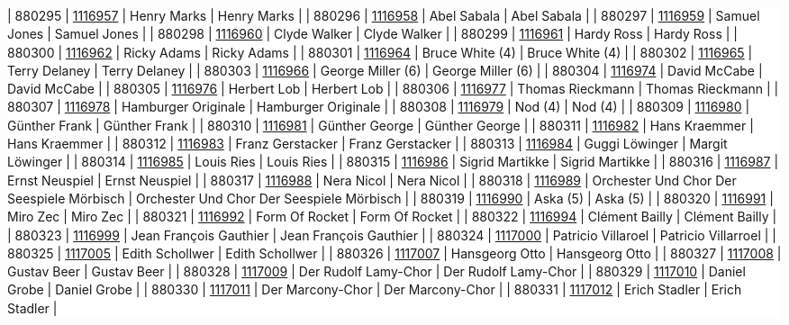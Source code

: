 | 880295 | [1116957](https://www.discogs.com/artist/1116957) | Henry Marks | Henry Marks |
| 880296 | [1116958](https://www.discogs.com/artist/1116958) | Abel Sabala | Abel Sabala |
| 880297 | [1116959](https://www.discogs.com/artist/1116959) | Samuel Jones | Samuel Jones |
| 880298 | [1116960](https://www.discogs.com/artist/1116960) | Clyde Walker | Clyde Walker |
| 880299 | [1116961](https://www.discogs.com/artist/1116961) | Hardy Ross | Hardy Ross |
| 880300 | [1116962](https://www.discogs.com/artist/1116962) | Ricky Adams | Ricky Adams |
| 880301 | [1116964](https://www.discogs.com/artist/1116964) | Bruce White (4) | Bruce White (4) |
| 880302 | [1116965](https://www.discogs.com/artist/1116965) | Terry Delaney | Terry Delaney |
| 880303 | [1116966](https://www.discogs.com/artist/1116966) | George Miller (6) | George Miller (6) |
| 880304 | [1116974](https://www.discogs.com/artist/1116974) | David McCabe | David McCabe |
| 880305 | [1116976](https://www.discogs.com/artist/1116976) | Herbert Lob | Herbert Lob |
| 880306 | [1116977](https://www.discogs.com/artist/1116977) | Thomas Rieckmann | Thomas Rieckmann |
| 880307 | [1116978](https://www.discogs.com/artist/1116978) | Hamburger Originale | Hamburger Originale |
| 880308 | [1116979](https://www.discogs.com/artist/1116979) | Nod (4) | Nod (4) |
| 880309 | [1116980](https://www.discogs.com/artist/1116980) | Günther Frank | Günther Frank |
| 880310 | [1116981](https://www.discogs.com/artist/1116981) | Günther George | Günther George |
| 880311 | [1116982](https://www.discogs.com/artist/1116982) | Hans Kraemmer | Hans Kraemmer |
| 880312 | [1116983](https://www.discogs.com/artist/1116983) | Franz Gerstacker | Franz Gerstacker |
| 880313 | [1116984](https://www.discogs.com/artist/1116984) | Guggi Löwinger | Margit Löwinger |
| 880314 | [1116985](https://www.discogs.com/artist/1116985) | Louis Ries | Louis Ries |
| 880315 | [1116986](https://www.discogs.com/artist/1116986) | Sigrid Martikke | Sigrid Martikke |
| 880316 | [1116987](https://www.discogs.com/artist/1116987) | Ernst Neuspiel | Ernst Neuspiel |
| 880317 | [1116988](https://www.discogs.com/artist/1116988) | Nera Nicol | Nera Nicol |
| 880318 | [1116989](https://www.discogs.com/artist/1116989) | Orchester Und Chor Der Seespiele Mörbisch | Orchester Und Chor Der Seespiele Mörbisch |
| 880319 | [1116990](https://www.discogs.com/artist/1116990) | Aska (5) | Aska (5) |
| 880320 | [1116991](https://www.discogs.com/artist/1116991) | Miro Zec | Miro Zec |
| 880321 | [1116992](https://www.discogs.com/artist/1116992) | Form Of Rocket | Form Of Rocket |
| 880322 | [1116994](https://www.discogs.com/artist/1116994) | Clément Bailly | Clément Bailly |
| 880323 | [1116999](https://www.discogs.com/artist/1116999) | Jean François Gauthier | Jean François Gauthier |
| 880324 | [1117000](https://www.discogs.com/artist/1117000) | Patricio Villaroel | Patricio Villarroel |
| 880325 | [1117005](https://www.discogs.com/artist/1117005) | Edith Schollwer | Edith Schollwer |
| 880326 | [1117007](https://www.discogs.com/artist/1117007) | Hansgeorg Otto | Hansgeorg Otto |
| 880327 | [1117008](https://www.discogs.com/artist/1117008) | Gustav Beer | Gustav Beer |
| 880328 | [1117009](https://www.discogs.com/artist/1117009) | Der Rudolf Lamy-Chor | Der Rudolf Lamy-Chor |
| 880329 | [1117010](https://www.discogs.com/artist/1117010) | Daniel Grobe | Daniel Grobe |
| 880330 | [1117011](https://www.discogs.com/artist/1117011) | Der Marcony-Chor | Der Marcony-Chor |
| 880331 | [1117012](https://www.discogs.com/artist/1117012) | Erich Stadler | Erich Stadler |